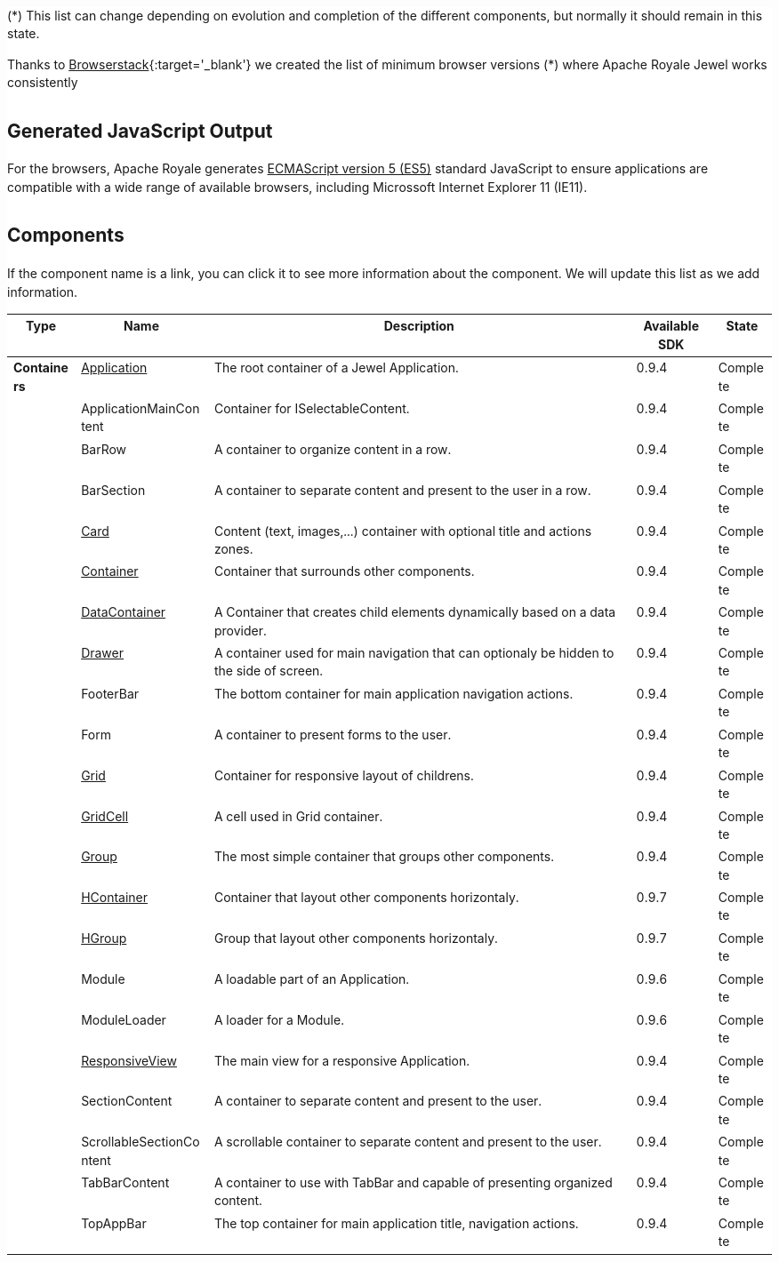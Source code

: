 (*) This list can change depending on evolution and completion of the different components, but normally it should remain in this state.

Thanks to [Browserstack](https://www.browserstack.com){:target='_blank'} we created the list of minimum browser versions (*) where Apache Royale Jewel works consistently

## Generated JavaScript Output

For the browsers, Apache Royale generates [ECMAScript version 5 (ES5)](https://en.wikipedia.org/wiki/ECMAScript) standard JavaScript to ensure applications are compatible with a wide range of available browsers, including Microssoft Internet Explorer 11 (IE11).

## Components
If the component name is a link, you can click it to see more information about the component. We will update this list as we add information.

| Type          	| Name                                                  | Description                                                                                           | Available SDK 	| State     	|
|------------------	|------------------------------------------------------ |------------------------------------------------------------------------------------------------------ |------------------ |-------------- |
| __Containers__  	| [Application](component-sets/jewel/application)       | The root container of a Jewel Application.                                                            | 0.9.4             | Complete      |
|                 	| ApplicationMainContent                                | Container for ISelectableContent.                                                                     | 0.9.4             | Complete      |
|               	| BarRow        	                                    | A container to organize content in a row. 	                                                        | 0.9.4         	| Complete  	|
|               	| BarSection        	                                | A container to separate content and present to the user in a row. 	                                | 0.9.4         	| Complete  	|
|   	            | [Card](component-sets/jewel/card)                     | Content (text, images,...) container with optional title and actions zones.                           | 0.9.4             | Complete      |
|   	            | [Container](component-sets/jewel/container)           | Container that surrounds other components.                                                            | 0.9.4             | Complete      |
|   	            | [DataContainer](component-sets/jewel/datacontainer)   | A Container that creates child elements dynamically based on a data provider.                         | 0.9.4             | Complete      |
|   	            | [Drawer](component-sets/jewel/drawer)                 | A container used for main navigation that can optionaly be hidden to the side of screen.              | 0.9.4             | Complete      |
|               	| FooterBar        	                                    | The bottom container for main application navigation actions. 	                                    | 0.9.4         	| Complete  	|
|   	            | Form                                                  | A container to present forms to the user.                	                                            | 0.9.4             | Complete      |
|                	| [Grid](component-sets/jewel/grid)              	    | Container for responsive layout of childrens. 	                                                    | 0.9.4    	        | Complete      |
|                	| [GridCell](component-sets/jewel/gridcell)             | A cell used in Grid container. 	                                                                    | 0.9.4    	        | Complete      |
|   	            | [Group](component-sets/jewel/group)                   | The most simple container that groups other components.                 	                            | 0.9.4             | Complete      |
|   	            | [HContainer](component-sets/jewel/hcontainer)         | Container that layout other components horizontaly.                                                   | 0.9.7             | Complete      |
|   	            | [HGroup](component-sets/jewel/hgroup)                 | Group that layout other components horizontaly.                                                       | 0.9.7             | Complete      |
|                	| Module                                                | A loadable part of an Application.   	                                                                | 0.9.6    	        | Complete      |
|                	| ModuleLoader                                          | A loader for a Module.   	                                                                            | 0.9.6    	        | Complete      |
|   	            | [ResponsiveView](component-sets/jewel/responsiveview) | The main view for a responsive Application.                                                           | 0.9.4             | Complete      |
|                	| SectionContent                                        | A container to separate content and present to the user.   	                                        | 0.9.4    	        | Complete      |
|                	| ScrollableSectionContent                              | A scrollable container to separate content and present to the user.   	                            | 0.9.4    	        | Complete      |
|                	| TabBarContent                                         | A container to use with TabBar and capable of presenting organized content.                           | 0.9.4    	        | Complete      |
|               	| TopAppBar        	                                    | The top container for main application title, navigation actions. 	                                | 0.9.4         	| Complete  	|